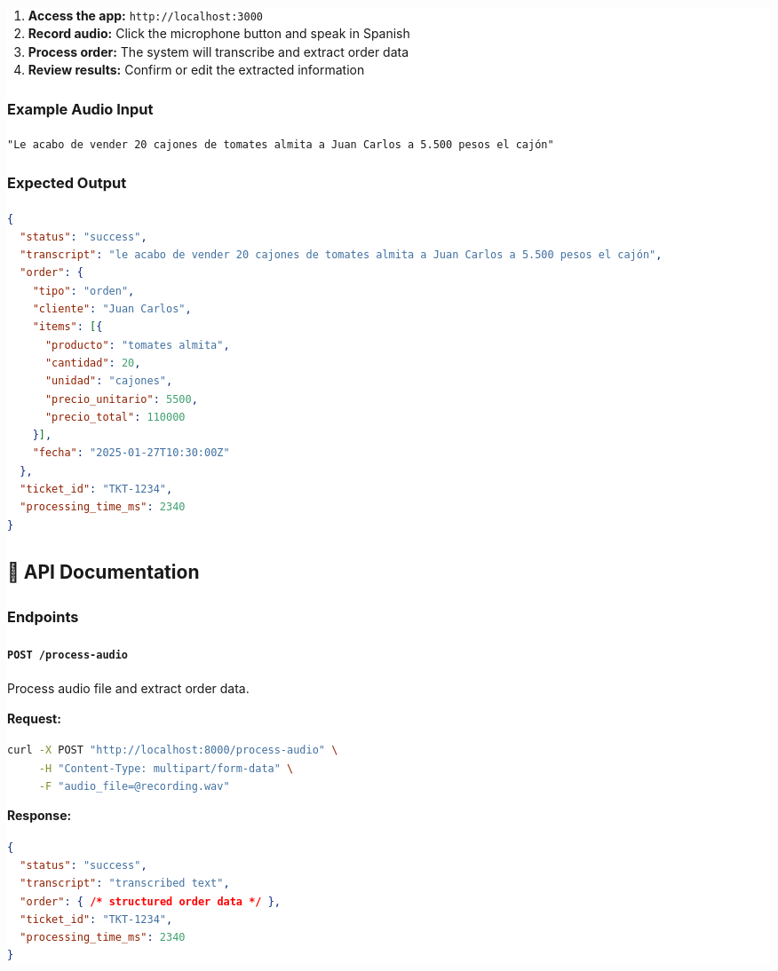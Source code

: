 1. **Access the app:** `http://localhost:3000`
2. **Record audio:** Click the microphone button and speak in Spanish
3. **Process order:** The system will transcribe and extract order data
4. **Review results:** Confirm or edit the extracted information

### Example Audio Input
```
"Le acabo de vender 20 cajones de tomates almita a Juan Carlos a 5.500 pesos el cajón"
```

### Expected Output
```json
{
  "status": "success",
  "transcript": "le acabo de vender 20 cajones de tomates almita a Juan Carlos a 5.500 pesos el cajón",
  "order": {
    "tipo": "orden",
    "cliente": "Juan Carlos",
    "items": [{
      "producto": "tomates almita",
      "cantidad": 20,
      "unidad": "cajones",
      "precio_unitario": 5500,
      "precio_total": 110000
    }],
    "fecha": "2025-01-27T10:30:00Z"
  },
  "ticket_id": "TKT-1234",
  "processing_time_ms": 2340
}
```

## 📡 API Documentation

### Endpoints

#### `POST /process-audio`
Process audio file and extract order data.

**Request:**
```bash
curl -X POST "http://localhost:8000/process-audio" \
     -H "Content-Type: multipart/form-data" \
     -F "audio_file=@recording.wav"
```

**Response:**
```json
{
  "status": "success",
  "transcript": "transcribed text",
  "order": { /* structured order data */ },
  "ticket_id": "TKT-1234",
  "processing_time_ms": 2340
}
```
